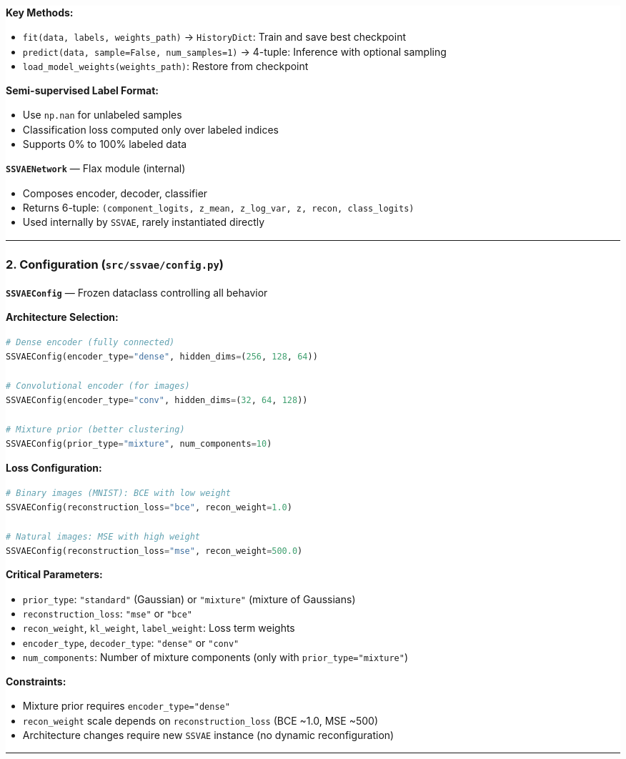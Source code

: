 **Key Methods:**
- `fit(data, labels, weights_path)` → `HistoryDict`: Train and save best checkpoint
- `predict(data, sample=False, num_samples=1)` → 4-tuple: Inference with optional sampling
- `load_model_weights(weights_path)`: Restore from checkpoint

**Semi-supervised Label Format:**
- Use `np.nan` for unlabeled samples
- Classification loss computed only over labeled indices
- Supports 0% to 100% labeled data

**`SSVAENetwork`** — Flax module (internal)
- Composes encoder, decoder, classifier
- Returns 6-tuple: `(component_logits, z_mean, z_log_var, z, recon, class_logits)`
- Used internally by `SSVAE`, rarely instantiated directly

---

### 2. Configuration (`src/ssvae/config.py`)

**`SSVAEConfig`** — Frozen dataclass controlling all behavior

**Architecture Selection:**
```python
# Dense encoder (fully connected)
SSVAEConfig(encoder_type="dense", hidden_dims=(256, 128, 64))

# Convolutional encoder (for images)
SSVAEConfig(encoder_type="conv", hidden_dims=(32, 64, 128))

# Mixture prior (better clustering)
SSVAEConfig(prior_type="mixture", num_components=10)
```

**Loss Configuration:**
```python
# Binary images (MNIST): BCE with low weight
SSVAEConfig(reconstruction_loss="bce", recon_weight=1.0)

# Natural images: MSE with high weight
SSVAEConfig(reconstruction_loss="mse", recon_weight=500.0)
```

**Critical Parameters:**
- `prior_type`: `"standard"` (Gaussian) or `"mixture"` (mixture of Gaussians)
- `reconstruction_loss`: `"mse"` or `"bce"`
- `recon_weight`, `kl_weight`, `label_weight`: Loss term weights
- `encoder_type`, `decoder_type`: `"dense"` or `"conv"`
- `num_components`: Number of mixture components (only with `prior_type="mixture"`)

**Constraints:**
- Mixture prior requires `encoder_type="dense"`
- `recon_weight` scale depends on `reconstruction_loss` (BCE ~1.0, MSE ~500)
- Architecture changes require new `SSVAE` instance (no dynamic reconfiguration)

---
